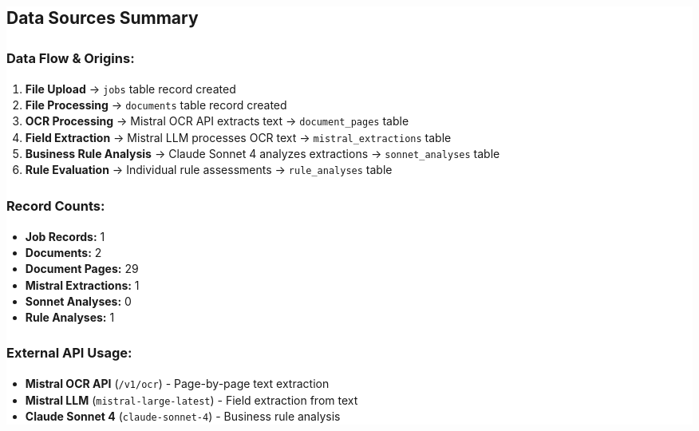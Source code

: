 ## Data Sources Summary

### Data Flow & Origins:

1. **File Upload** → `jobs` table record created
2. **File Processing** → `documents` table record created
3. **OCR Processing** → Mistral OCR API extracts text → `document_pages` table
4. **Field Extraction** → Mistral LLM processes OCR text → `mistral_extractions` table
5. **Business Rule Analysis** → Claude Sonnet 4 analyzes extractions → `sonnet_analyses` table
6. **Rule Evaluation** → Individual rule assessments → `rule_analyses` table

### Record Counts:
- **Job Records:** 1
- **Documents:** 2
- **Document Pages:** 29
- **Mistral Extractions:** 1
- **Sonnet Analyses:** 0
- **Rule Analyses:** 1

### External API Usage:
- **Mistral OCR API** (`/v1/ocr`) - Page-by-page text extraction
- **Mistral LLM** (`mistral-large-latest`) - Field extraction from text
- **Claude Sonnet 4** (`claude-sonnet-4`) - Business rule analysis
